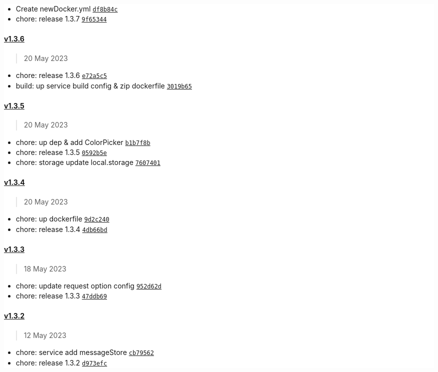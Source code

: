 - Create newDocker.yml [`df8b84c`](https://github.com/zhpd/chatgpt-plus/commit/df8b84c16a8f662fc6f6e44175397cdcac0a5fd3)
- chore: release 1.3.7 [`9f65344`](https://github.com/zhpd/chatgpt-plus/commit/9f65344bf439ce69c041cac193a9ff7636a36e55)

#### [v1.3.6](https://github.com/zhpd/chatgpt-plus/compare/v1.3.5...v1.3.6)

> 20 May 2023

- chore: release 1.3.6 [`e72a5c5`](https://github.com/zhpd/chatgpt-plus/commit/e72a5c5d7b39c01df7df3fcda77388fab3aa58a2)
- build: up service build config & zip dockerfile [`3019b65`](https://github.com/zhpd/chatgpt-plus/commit/3019b65896b904b63e87730af479ce238f9cdc43)

#### [v1.3.5](https://github.com/zhpd/chatgpt-plus/compare/v1.3.4...v1.3.5)

> 20 May 2023

- chore: up dep & add ColorPicker [`b1b7f8b`](https://github.com/zhpd/chatgpt-plus/commit/b1b7f8b78db85447a64132046a9eacf50bbc436c)
- chore: release 1.3.5 [`0592b5e`](https://github.com/zhpd/chatgpt-plus/commit/0592b5e646cadefd6f4224d5adf58f39000677ea)
- chore: storage update local.storage [`7607401`](https://github.com/zhpd/chatgpt-plus/commit/76074014b78cce6222d741e06511e88bcae26955)

#### [v1.3.4](https://github.com/zhpd/chatgpt-plus/compare/v1.3.3...v1.3.4)

> 20 May 2023

- chore: up dockerfile [`9d2c240`](https://github.com/zhpd/chatgpt-plus/commit/9d2c2405017cbdad6ab8ebbb45ee03d2f5284a22)
- chore: release 1.3.4 [`4db66bd`](https://github.com/zhpd/chatgpt-plus/commit/4db66bdfb89431ea48ff72417f973e4fb44f27d7)

#### [v1.3.3](https://github.com/zhpd/chatgpt-plus/compare/v1.3.2...v1.3.3)

> 18 May 2023

- chore: update request option config [`952d62d`](https://github.com/zhpd/chatgpt-plus/commit/952d62d469225d4c817551fe739a8a0c350d5794)
- chore: release 1.3.3 [`47ddb69`](https://github.com/zhpd/chatgpt-plus/commit/47ddb698ccc7cebc05490eedd360c461d625baec)

#### [v1.3.2](https://github.com/zhpd/chatgpt-plus/compare/v1.3.1...v1.3.2)

> 12 May 2023

- chore: service add messageStore [`cb79562`](https://github.com/zhpd/chatgpt-plus/commit/cb79562fec721b548e828d38f56871cef6cd81be)
- chore: release 1.3.2 [`d973efc`](https://github.com/zhpd/chatgpt-plus/commit/d973efc0d9c038968e8a95da8ed026cc252ff6a5)
